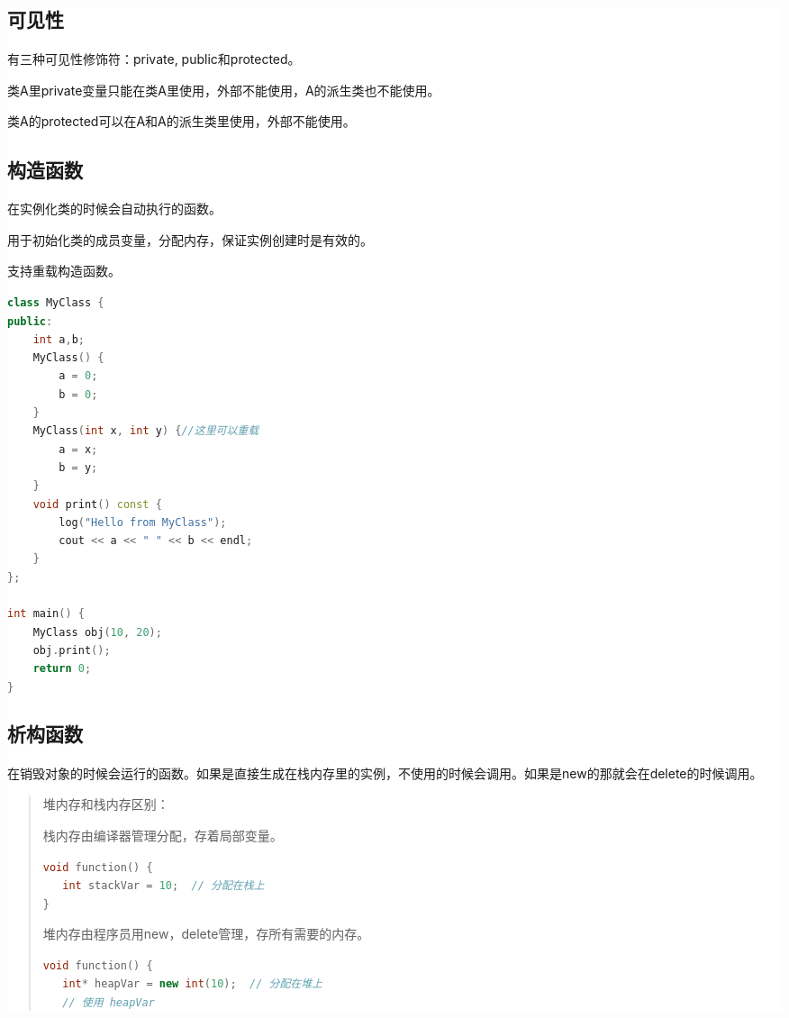 ## 可见性

有三种可见性修饰符：private, public和protected。

类A里private变量只能在类A里使用，外部不能使用，A的派生类也不能使用。

类A的protected可以在A和A的派生类里使用，外部不能使用。





## 构造函数

在实例化类的时候会自动执行的函数。

用于初始化类的成员变量，分配内存，保证实例创建时是有效的。

支持重载构造函数。

```cpp
class MyClass {
public:
    int a,b;
    MyClass() {
        a = 0;
        b = 0;
    }
    MyClass(int x, int y) {//这里可以重载
        a = x;
        b = y;
    }
    void print() const {
        log("Hello from MyClass");
        cout << a << " " << b << endl;
    }
};

int main() {
    MyClass obj(10, 20);
    obj.print();
    return 0;
}
```





## 析构函数

在销毁对象的时候会运行的函数。如果是直接生成在栈内存里的实例，不使用的时候会调用。如果是new的那就会在delete的时候调用。

>堆内存和栈内存区别：
>
>栈内存由编译器管理分配，存着局部变量。
>
>```cpp
>void function() {
>    int stackVar = 10;  // 分配在栈上
>}
>```
>
>堆内存由程序员用new，delete管理，存所有需要的内存。
>
>```cpp
>void function() {
>    int* heapVar = new int(10);  // 分配在堆上
>    // 使用 heapVar